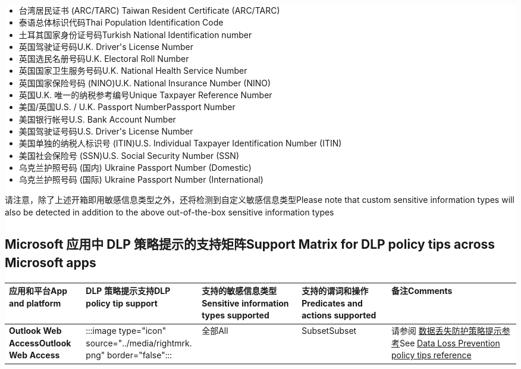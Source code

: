 - <span data-ttu-id="e6d0a-441">台湾居民证书 (ARC/TARC) </span><span class="sxs-lookup"><span data-stu-id="e6d0a-441">Taiwan Resident Certificate (ARC/TARC)</span></span> 
- <span data-ttu-id="e6d0a-442">泰语总体标识代码</span><span class="sxs-lookup"><span data-stu-id="e6d0a-442">Thai Population Identification Code</span></span> 
- <span data-ttu-id="e6d0a-443">土耳其国家身份证号码</span><span class="sxs-lookup"><span data-stu-id="e6d0a-443">Turkish National Identification number</span></span> 
- <span data-ttu-id="e6d0a-p108">英国驾驶证号码</span><span class="sxs-lookup"><span data-stu-id="e6d0a-p108">U.K. Driver's License Number</span></span> 
- <span data-ttu-id="e6d0a-p109">英国选民名册号码</span><span class="sxs-lookup"><span data-stu-id="e6d0a-p109">U.K. Electoral Roll Number</span></span> 
- <span data-ttu-id="e6d0a-p110">英国国家卫生服务号码</span><span class="sxs-lookup"><span data-stu-id="e6d0a-p110">U.K. National Health Service Number</span></span> 
- <span data-ttu-id="e6d0a-p111">英国国家保险号码 (NINO)</span><span class="sxs-lookup"><span data-stu-id="e6d0a-p111">U.K. National Insurance Number (NINO)</span></span> 
- <span data-ttu-id="e6d0a-452">英国</span><span class="sxs-lookup"><span data-stu-id="e6d0a-452">U.K.</span></span> <span data-ttu-id="e6d0a-453">唯一的纳税参考编号</span><span class="sxs-lookup"><span data-stu-id="e6d0a-453">Unique Taxpayer Reference Number</span></span> 
- <span data-ttu-id="e6d0a-454">美国/英国</span><span class="sxs-lookup"><span data-stu-id="e6d0a-454">U.S. / U.K.</span></span> <span data-ttu-id="e6d0a-455">Passport Number</span><span class="sxs-lookup"><span data-stu-id="e6d0a-455">Passport Number</span></span> 
- <span data-ttu-id="e6d0a-456">美国银行帐号</span><span class="sxs-lookup"><span data-stu-id="e6d0a-456">U.S. Bank Account Number</span></span> 
- <span data-ttu-id="e6d0a-457">美国驾驶证号码</span><span class="sxs-lookup"><span data-stu-id="e6d0a-457">U.S. Driver's License Number</span></span> 
- <span data-ttu-id="e6d0a-458">美国单独的纳税人标识号 (ITIN)</span><span class="sxs-lookup"><span data-stu-id="e6d0a-458">U.S. Individual Taxpayer Identification Number (ITIN)</span></span> 
- <span data-ttu-id="e6d0a-459">美国社会保险号 (SSN)</span><span class="sxs-lookup"><span data-stu-id="e6d0a-459">U.S. Social Security Number (SSN)</span></span> 
- <span data-ttu-id="e6d0a-460">乌克兰护照号码 (国内) </span><span class="sxs-lookup"><span data-stu-id="e6d0a-460">Ukraine Passport Number (Domestic)</span></span> 
- <span data-ttu-id="e6d0a-461">乌克兰护照号码 (国际) </span><span class="sxs-lookup"><span data-stu-id="e6d0a-461">Ukraine Passport Number (International)</span></span> 
 
<span data-ttu-id="e6d0a-462">请注意，除了上述开箱即用敏感信息类型之外，还将检测到自定义敏感信息类型</span><span class="sxs-lookup"><span data-stu-id="e6d0a-462">Please note that custom sensitive information types will also be detected in addition to the above out-of-the-box sensitive information types</span></span>

## <a name="support-matrix-for-dlp-policy-tips-across-microsoft-apps"></a><span data-ttu-id="e6d0a-463">Microsoft 应用中 DLP 策略提示的支持矩阵</span><span class="sxs-lookup"><span data-stu-id="e6d0a-463">Support Matrix for DLP policy tips across Microsoft apps</span></span>

|<span data-ttu-id="e6d0a-464">**应用和平台**</span><span class="sxs-lookup"><span data-stu-id="e6d0a-464">**App and platform**</span></span>|<span data-ttu-id="e6d0a-465">**DLP 策略提示支持**</span><span class="sxs-lookup"><span data-stu-id="e6d0a-465">**DLP policy tip support**</span></span>|<span data-ttu-id="e6d0a-466">**支持的敏感信息类型**</span><span class="sxs-lookup"><span data-stu-id="e6d0a-466">**Sensitive information types supported**</span></span>|<span data-ttu-id="e6d0a-467">**支持的谓词和操作**</span><span class="sxs-lookup"><span data-stu-id="e6d0a-467">**Predicates and actions supported**</span></span>|<span data-ttu-id="e6d0a-468">**备注**</span><span class="sxs-lookup"><span data-stu-id="e6d0a-468">**Comments**</span></span>|
|:--|:--|:--|:--|:--|
|<span data-ttu-id="e6d0a-469">**Outlook Web Access**</span><span class="sxs-lookup"><span data-stu-id="e6d0a-469">**Outlook Web Access**</span></span>|:::image type="icon" source="../media/rightmrk.png" border="false":::|<span data-ttu-id="e6d0a-470">全部</span><span class="sxs-lookup"><span data-stu-id="e6d0a-470">All</span></span>|<span data-ttu-id="e6d0a-471">Subset</span><span class="sxs-lookup"><span data-stu-id="e6d0a-471">Subset</span></span>|<span data-ttu-id="e6d0a-472">请参阅 [数据丢失防护策略提示参考](#data-loss-prevention-policy-tips-reference)</span><span class="sxs-lookup"><span data-stu-id="e6d0a-472">See [Data Loss Prevention policy tips reference](#data-loss-prevention-policy-tips-reference)</span></span>|